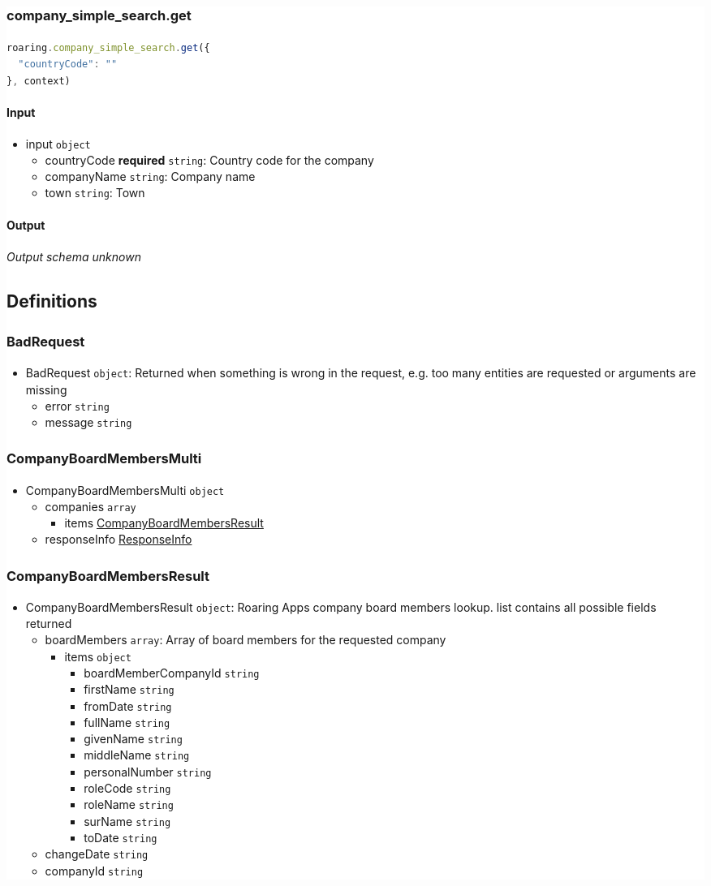 ### company_simple_search.get



```js
roaring.company_simple_search.get({
  "countryCode": ""
}, context)
```

#### Input
* input `object`
  * countryCode **required** `string`: Country code for the company
  * companyName `string`: Company name
  * town `string`: Town

#### Output
*Output schema unknown*



## Definitions

### BadRequest
* BadRequest `object`: Returned when something is wrong in the request, e.g. too many entities are requested or arguments are missing
  * error `string`
  * message `string`

### CompanyBoardMembersMulti
* CompanyBoardMembersMulti `object`
  * companies `array`
    * items [CompanyBoardMembersResult](#companyboardmembersresult)
  * responseInfo [ResponseInfo](#responseinfo)

### CompanyBoardMembersResult
* CompanyBoardMembersResult `object`: Roaring Apps company board members lookup. list contains all possible fields returned
  * boardMembers `array`: Array of board members for the requested company
    * items `object`
      * boardMemberCompanyId `string`
      * firstName `string`
      * fromDate `string`
      * fullName `string`
      * givenName `string`
      * middleName `string`
      * personalNumber `string`
      * roleCode `string`
      * roleName `string`
      * surName `string`
      * toDate `string`
  * changeDate `string`
  * companyId `string`
